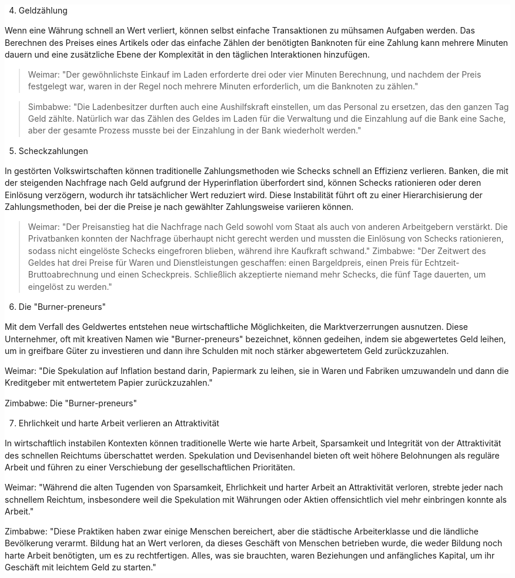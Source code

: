 4. Geldzählung

Wenn eine Währung schnell an Wert verliert, können selbst einfache Transaktionen zu mühsamen Aufgaben werden. Das Berechnen des Preises eines Artikels oder das einfache Zählen der benötigten Banknoten für eine Zahlung kann mehrere Minuten dauern und eine zusätzliche Ebene der Komplexität in den täglichen Interaktionen hinzufügen.

> Weimar: "Der gewöhnlichste Einkauf im Laden erforderte drei oder vier Minuten Berechnung, und nachdem der Preis festgelegt war, waren in der Regel noch mehrere Minuten erforderlich, um die Banknoten zu zählen."

> Simbabwe: "Die Ladenbesitzer durften auch eine Aushilfskraft einstellen, um das Personal zu ersetzen, das den ganzen Tag Geld zählte. Natürlich war das Zählen des Geldes im Laden für die Verwaltung und die Einzahlung auf die Bank eine Sache, aber der gesamte Prozess musste bei der Einzahlung in der Bank wiederholt werden."

5. Scheckzahlungen

In gestörten Volkswirtschaften können traditionelle Zahlungsmethoden wie Schecks schnell an Effizienz verlieren. Banken, die mit der steigenden Nachfrage nach Geld aufgrund der Hyperinflation überfordert sind, können Schecks rationieren oder deren Einlösung verzögern, wodurch ihr tatsächlicher Wert reduziert wird. Diese Instabilität führt oft zu einer Hierarchisierung der Zahlungsmethoden, bei der die Preise je nach gewählter Zahlungsweise variieren können.

> Weimar: "Der Preisanstieg hat die Nachfrage nach Geld sowohl vom Staat als auch von anderen Arbeitgebern verstärkt. Die Privatbanken konnten der Nachfrage überhaupt nicht gerecht werden und mussten die Einlösung von Schecks rationieren, sodass nicht eingelöste Schecks eingefroren blieben, während ihre Kaufkraft schwand."
Zimbabwe: "Der Zeitwert des Geldes hat drei Preise für Waren und Dienstleistungen geschaffen: einen Bargeldpreis, einen Preis für Echtzeit-Bruttoabrechnung und einen Scheckpreis. Schließlich akzeptierte niemand mehr Schecks, die fünf Tage dauerten, um eingelöst zu werden."
6. Die "Burner-preneurs"

Mit dem Verfall des Geldwertes entstehen neue wirtschaftliche Möglichkeiten, die Marktverzerrungen ausnutzen. Diese Unternehmer, oft mit kreativen Namen wie "Burner-preneurs" bezeichnet, können gedeihen, indem sie abgewertetes Geld leihen, um in greifbare Güter zu investieren und dann ihre Schulden mit noch stärker abgewertetem Geld zurückzuzahlen.

Weimar: "Die Spekulation auf Inflation bestand darin, Papiermark zu leihen, sie in Waren und Fabriken umzuwandeln und dann die Kreditgeber mit entwertetem Papier zurückzuzahlen."

Zimbabwe: Die "Burner-preneurs"

7. Ehrlichkeit und harte Arbeit verlieren an Attraktivität

In wirtschaftlich instabilen Kontexten können traditionelle Werte wie harte Arbeit, Sparsamkeit und Integrität von der Attraktivität des schnellen Reichtums überschattet werden. Spekulation und Devisenhandel bieten oft weit höhere Belohnungen als reguläre Arbeit und führen zu einer Verschiebung der gesellschaftlichen Prioritäten.

Weimar: "Während die alten Tugenden von Sparsamkeit, Ehrlichkeit und harter Arbeit an Attraktivität verloren, strebte jeder nach schnellem Reichtum, insbesondere weil die Spekulation mit Währungen oder Aktien offensichtlich viel mehr einbringen konnte als Arbeit."

Zimbabwe: "Diese Praktiken haben zwar einige Menschen bereichert, aber die städtische Arbeiterklasse und die ländliche Bevölkerung verarmt. Bildung hat an Wert verloren, da dieses Geschäft von Menschen betrieben wurde, die weder Bildung noch harte Arbeit benötigten, um es zu rechtfertigen. Alles, was sie brauchten, waren Beziehungen und anfängliches Kapital, um ihr Geschäft mit leichtem Geld zu starten."
